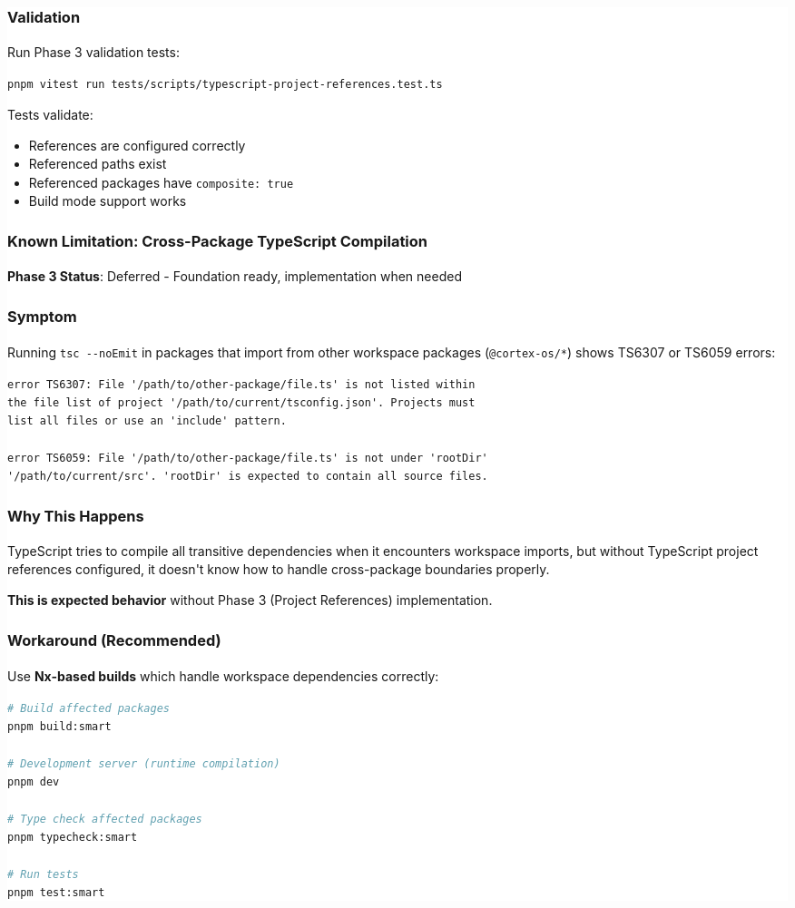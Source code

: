 ### Validation

Run Phase 3 validation tests:
```bash
pnpm vitest run tests/scripts/typescript-project-references.test.ts
```

Tests validate:
- References are configured correctly
- Referenced paths exist
- Referenced packages have `composite: true`
- Build mode support works

### Known Limitation: Cross-Package TypeScript Compilation

**Phase 3 Status**: Deferred - Foundation ready, implementation when needed

### Symptom

Running `tsc --noEmit` in packages that import from other workspace packages (`@cortex-os/*`) shows TS6307 or TS6059 errors:

```
error TS6307: File '/path/to/other-package/file.ts' is not listed within 
the file list of project '/path/to/current/tsconfig.json'. Projects must 
list all files or use an 'include' pattern.

error TS6059: File '/path/to/other-package/file.ts' is not under 'rootDir' 
'/path/to/current/src'. 'rootDir' is expected to contain all source files.
```

### Why This Happens

TypeScript tries to compile all transitive dependencies when it encounters workspace imports, but without TypeScript project references configured, it doesn't know how to handle cross-package boundaries properly.

**This is expected behavior** without Phase 3 (Project References) implementation.

### Workaround (Recommended)

Use **Nx-based builds** which handle workspace dependencies correctly:

```bash
# Build affected packages
pnpm build:smart

# Development server (runtime compilation)
pnpm dev

# Type check affected packages
pnpm typecheck:smart

# Run tests
pnpm test:smart
```
